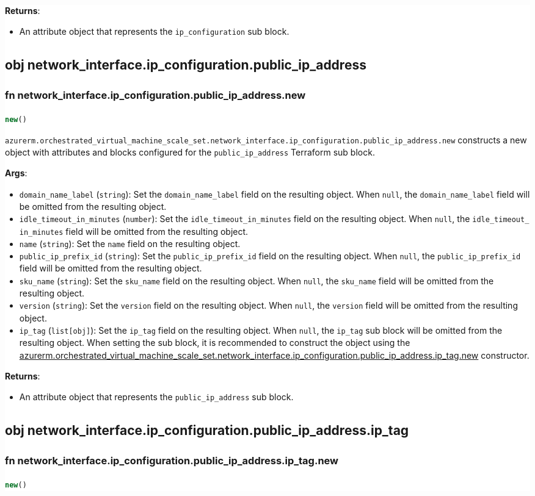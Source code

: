 **Returns**:
  - An attribute object that represents the `ip_configuration` sub block.


## obj network_interface.ip_configuration.public_ip_address



### fn network_interface.ip_configuration.public_ip_address.new

```ts
new()
```


`azurerm.orchestrated_virtual_machine_scale_set.network_interface.ip_configuration.public_ip_address.new` constructs a new object with attributes and blocks configured for the `public_ip_address`
Terraform sub block.



**Args**:
  - `domain_name_label` (`string`): Set the `domain_name_label` field on the resulting object. When `null`, the `domain_name_label` field will be omitted from the resulting object.
  - `idle_timeout_in_minutes` (`number`): Set the `idle_timeout_in_minutes` field on the resulting object. When `null`, the `idle_timeout_in_minutes` field will be omitted from the resulting object.
  - `name` (`string`): Set the `name` field on the resulting object.
  - `public_ip_prefix_id` (`string`): Set the `public_ip_prefix_id` field on the resulting object. When `null`, the `public_ip_prefix_id` field will be omitted from the resulting object.
  - `sku_name` (`string`): Set the `sku_name` field on the resulting object. When `null`, the `sku_name` field will be omitted from the resulting object.
  - `version` (`string`): Set the `version` field on the resulting object. When `null`, the `version` field will be omitted from the resulting object.
  - `ip_tag` (`list[obj]`): Set the `ip_tag` field on the resulting object. When `null`, the `ip_tag` sub block will be omitted from the resulting object. When setting the sub block, it is recommended to construct the object using the [azurerm.orchestrated_virtual_machine_scale_set.network_interface.ip_configuration.public_ip_address.ip_tag.new](#fn-network_interfacenetwork_interfaceip_configurationip_tagnew) constructor.

**Returns**:
  - An attribute object that represents the `public_ip_address` sub block.


## obj network_interface.ip_configuration.public_ip_address.ip_tag



### fn network_interface.ip_configuration.public_ip_address.ip_tag.new

```ts
new()
```

